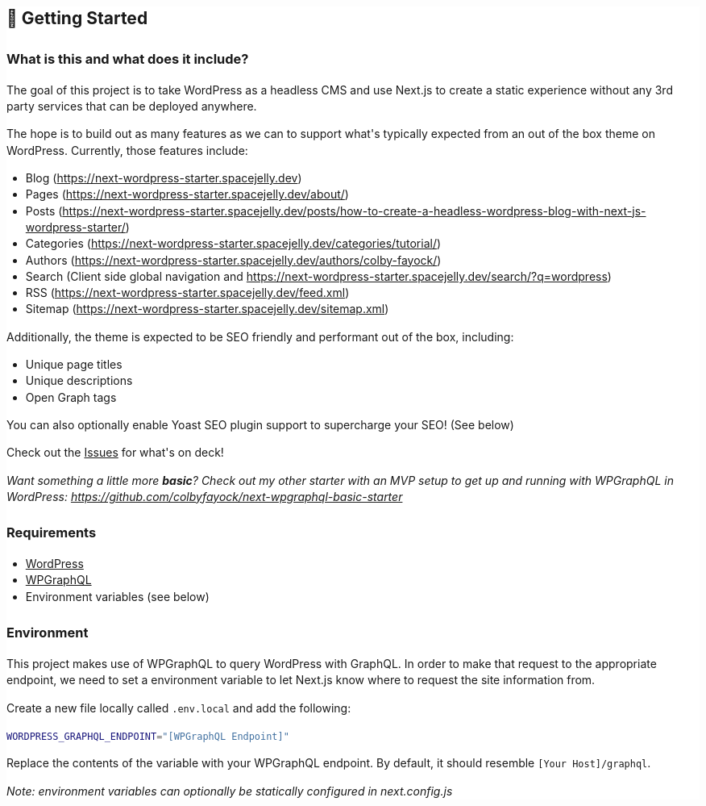 ## 🚀 Getting Started

### What is this and what does it include?

The goal of this project is to take WordPress as a headless CMS and use Next.js to create a static experience without any 3rd party services that can be deployed anywhere.

The hope is to build out as many features as we can to support what's typically expected from an out of the box theme on WordPress. Currently, those features include:
* Blog (https://next-wordpress-starter.spacejelly.dev)
* Pages (https://next-wordpress-starter.spacejelly.dev/about/)
* Posts (https://next-wordpress-starter.spacejelly.dev/posts/how-to-create-a-headless-wordpress-blog-with-next-js-wordpress-starter/)
* Categories (https://next-wordpress-starter.spacejelly.dev/categories/tutorial/)
* Authors (https://next-wordpress-starter.spacejelly.dev/authors/colby-fayock/)
* Search (Client side global navigation and https://next-wordpress-starter.spacejelly.dev/search/?q=wordpress)
* RSS (https://next-wordpress-starter.spacejelly.dev/feed.xml)
* Sitemap (https://next-wordpress-starter.spacejelly.dev/sitemap.xml)

Additionally, the theme is expected to be SEO friendly and performant out of the box, including:
* Unique page titles
* Unique descriptions
* Open Graph tags

You can also optionally enable Yoast SEO plugin support to supercharge your SEO! (See below)

Check out the [Issues](https://github.com/colbyfayock/next-wordpress-starter/issues) for what's on deck!

*Want something a little more **basic**? Check out my other starter with an MVP setup to get up and running with WPGraphQL in WordPress: https://github.com/colbyfayock/next-wpgraphql-basic-starter*

### Requirements
* [WordPress](https://wordpress.org/)
* [WPGraphQL](https://www.wpgraphql.com/)
* Environment variables (see below)

### Environment

This project makes use of WPGraphQL to query WordPress with GraphQL. In order to make that request to the appropriate endpoint, we need to set a environment variable to let Next.js know where to request the site information from.

Create a new file locally called `.env.local` and add the following:

```bash
WORDPRESS_GRAPHQL_ENDPOINT="[WPGraphQL Endpoint]"
```

Replace the contents of the variable with your WPGraphQL endpoint. By default, it should resemble `[Your Host]/graphql`.

*Note: environment variables can optionally be statically configured in next.config.js*
